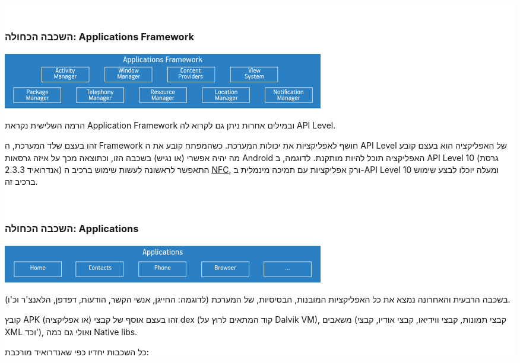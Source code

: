 &nbsp;

### השכבה הכחולה: Applications Framework

<div class="left">
  <img src="/assets/images/posts/android-grammar/Framework_Layer.png" alt="Framework Layer" style="width: 38rem;">
</div>

הרמה השלישית נקראת Application Framework ובמילים אחרות ניתן גם לקרוא לה API Level.

זהו בעצם שלד המערכת, ה Framework חושף לאפליקציות את יכולות המערכת. כשהמפתח קובע את ה API Level של האפליקציה הוא בעצם קובע מה יהיה אפשרי (או נגיש) בשכבה הזו, וכתוצאה מכך על איזה גרסאות Android האפליקציה תוכל להיות מותקנת. לדוגמה, ב API Level 10 (גרסת אנדרואיד 2.3.3) התאפשר לראשונה לעשות שימוש ברכיב ה [NFC](http://en.wikipedia.org/wiki/Near_field_communication), ורק אפליקציות עם תמיכה מינמלית ב-API Level 10 ומעלה יוכלו לבצע שימוש ברכיב זה.

&nbsp;

### השכבה הכחולה: Applications

<div class="left">
  <img src="/assets/images/posts/android-grammar/Apploctions_Layer.png" alt="Apploctions Layer" style="width: 38rem;">
</div>

בשכבה הרבעית והאחרונה נמצא את כל האפליקציות המובנות, הבסיסיות, של המערכת (לדוגמה: החייגן, אנשי הקשר, הודעות, דפדפן, הלאנצ'ר וכ'ו).

קובץ APK (או אפליקציה) זהו בעצם אוסף של קבצי dex (קוד המתאים לרוץ על Dalvik VM), משאבים (קבצי תמונות, קבצי ווידיאו, קבצי אודיו, קבצי XML וכד'), ואולי גם כמה Native libs.

כל השכבות יחדיו כפי שאנדרואיד מורכבת:

<div style="text-align: center;">